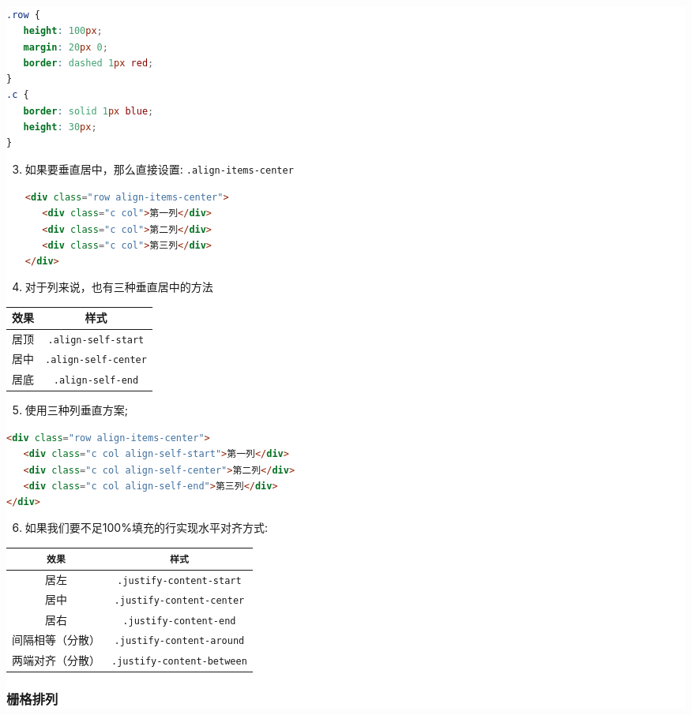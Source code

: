    ```css
   .row {
      height: 100px;
      margin: 20px 0;
      border: dashed 1px red;
   }
   .c {
      border: solid 1px blue;
      height: 30px; 
   }
   ```

3. 如果要垂直居中，那么直接设置: `.align-items-center`

   ```html
   <div class="row align-items-center">
      <div class="c col">第一列</div>
      <div class="c col">第二列</div>
      <div class="c col">第三列</div>
   </div>
   ```

4. 对于列来说，也有三种垂直居中的方法

| 效果  |         样式         |
| :---: | :------------------: |
| 居顶  | `.align-self-start`  |
| 居中  | `.align-self-center` |
| 居底  |  `.align-self-end`   |

5. 使用三种列垂直方案;

```html
<div class="row align-items-center">
   <div class="c col align-self-start">第一列</div>
   <div class="c col align-self-center">第二列</div>
   <div class="c col align-self-end">第三列</div>
</div>
```

6. 如果我们要不足100%填充的行实现水平对齐方式:

|      `效果`      |           `样式`           |
| :--------------: | :------------------------: |
|       居左       |  `.justify-content-start`  |
|       居中       | `.justify-content-center`  |
|       居右       |   `.justify-content-end`   |
| 间隔相等（分散） | `.justify-content-around`  |
| 两端对齐（分散） | `.justify-content-between` |

### 栅格排列
